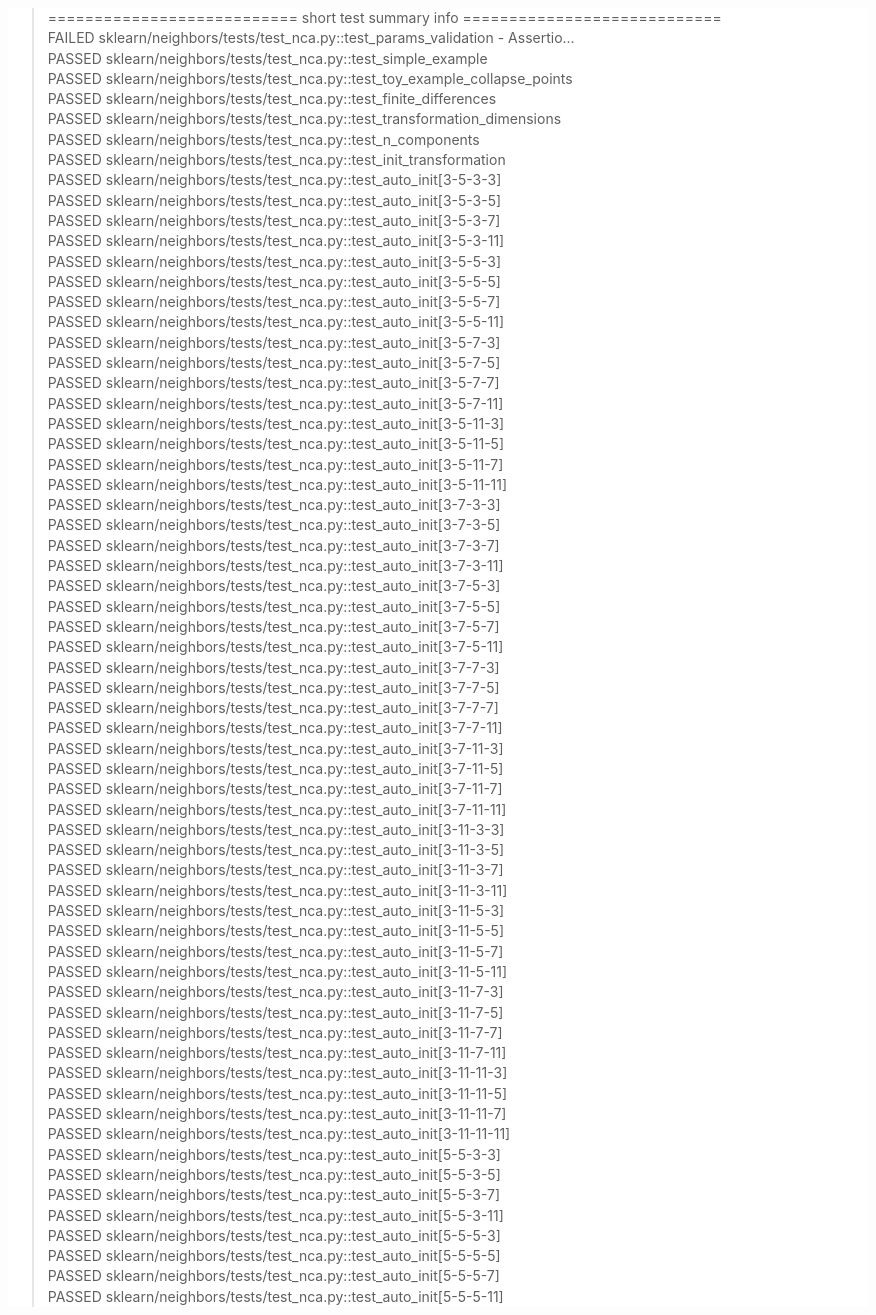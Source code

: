 > =========================== short test summary info ============================  
> FAILED sklearn/neighbors/tests/test_nca.py::test_params_validation - Assertio...  
> PASSED sklearn/neighbors/tests/test_nca.py::test_simple_example  
> PASSED sklearn/neighbors/tests/test_nca.py::test_toy_example_collapse_points  
> PASSED sklearn/neighbors/tests/test_nca.py::test_finite_differences  
> PASSED sklearn/neighbors/tests/test_nca.py::test_transformation_dimensions  
> PASSED sklearn/neighbors/tests/test_nca.py::test_n_components  
> PASSED sklearn/neighbors/tests/test_nca.py::test_init_transformation  
> PASSED sklearn/neighbors/tests/test_nca.py::test_auto_init[3-5-3-3]  
> PASSED sklearn/neighbors/tests/test_nca.py::test_auto_init[3-5-3-5]  
> PASSED sklearn/neighbors/tests/test_nca.py::test_auto_init[3-5-3-7]  
> PASSED sklearn/neighbors/tests/test_nca.py::test_auto_init[3-5-3-11]  
> PASSED sklearn/neighbors/tests/test_nca.py::test_auto_init[3-5-5-3]  
> PASSED sklearn/neighbors/tests/test_nca.py::test_auto_init[3-5-5-5]  
> PASSED sklearn/neighbors/tests/test_nca.py::test_auto_init[3-5-5-7]  
> PASSED sklearn/neighbors/tests/test_nca.py::test_auto_init[3-5-5-11]  
> PASSED sklearn/neighbors/tests/test_nca.py::test_auto_init[3-5-7-3]  
> PASSED sklearn/neighbors/tests/test_nca.py::test_auto_init[3-5-7-5]  
> PASSED sklearn/neighbors/tests/test_nca.py::test_auto_init[3-5-7-7]  
> PASSED sklearn/neighbors/tests/test_nca.py::test_auto_init[3-5-7-11]  
> PASSED sklearn/neighbors/tests/test_nca.py::test_auto_init[3-5-11-3]  
> PASSED sklearn/neighbors/tests/test_nca.py::test_auto_init[3-5-11-5]  
> PASSED sklearn/neighbors/tests/test_nca.py::test_auto_init[3-5-11-7]  
> PASSED sklearn/neighbors/tests/test_nca.py::test_auto_init[3-5-11-11]  
> PASSED sklearn/neighbors/tests/test_nca.py::test_auto_init[3-7-3-3]  
> PASSED sklearn/neighbors/tests/test_nca.py::test_auto_init[3-7-3-5]  
> PASSED sklearn/neighbors/tests/test_nca.py::test_auto_init[3-7-3-7]  
> PASSED sklearn/neighbors/tests/test_nca.py::test_auto_init[3-7-3-11]  
> PASSED sklearn/neighbors/tests/test_nca.py::test_auto_init[3-7-5-3]  
> PASSED sklearn/neighbors/tests/test_nca.py::test_auto_init[3-7-5-5]  
> PASSED sklearn/neighbors/tests/test_nca.py::test_auto_init[3-7-5-7]  
> PASSED sklearn/neighbors/tests/test_nca.py::test_auto_init[3-7-5-11]  
> PASSED sklearn/neighbors/tests/test_nca.py::test_auto_init[3-7-7-3]  
> PASSED sklearn/neighbors/tests/test_nca.py::test_auto_init[3-7-7-5]  
> PASSED sklearn/neighbors/tests/test_nca.py::test_auto_init[3-7-7-7]  
> PASSED sklearn/neighbors/tests/test_nca.py::test_auto_init[3-7-7-11]  
> PASSED sklearn/neighbors/tests/test_nca.py::test_auto_init[3-7-11-3]  
> PASSED sklearn/neighbors/tests/test_nca.py::test_auto_init[3-7-11-5]  
> PASSED sklearn/neighbors/tests/test_nca.py::test_auto_init[3-7-11-7]  
> PASSED sklearn/neighbors/tests/test_nca.py::test_auto_init[3-7-11-11]  
> PASSED sklearn/neighbors/tests/test_nca.py::test_auto_init[3-11-3-3]  
> PASSED sklearn/neighbors/tests/test_nca.py::test_auto_init[3-11-3-5]  
> PASSED sklearn/neighbors/tests/test_nca.py::test_auto_init[3-11-3-7]  
> PASSED sklearn/neighbors/tests/test_nca.py::test_auto_init[3-11-3-11]  
> PASSED sklearn/neighbors/tests/test_nca.py::test_auto_init[3-11-5-3]  
> PASSED sklearn/neighbors/tests/test_nca.py::test_auto_init[3-11-5-5]  
> PASSED sklearn/neighbors/tests/test_nca.py::test_auto_init[3-11-5-7]  
> PASSED sklearn/neighbors/tests/test_nca.py::test_auto_init[3-11-5-11]  
> PASSED sklearn/neighbors/tests/test_nca.py::test_auto_init[3-11-7-3]  
> PASSED sklearn/neighbors/tests/test_nca.py::test_auto_init[3-11-7-5]  
> PASSED sklearn/neighbors/tests/test_nca.py::test_auto_init[3-11-7-7]  
> PASSED sklearn/neighbors/tests/test_nca.py::test_auto_init[3-11-7-11]  
> PASSED sklearn/neighbors/tests/test_nca.py::test_auto_init[3-11-11-3]  
> PASSED sklearn/neighbors/tests/test_nca.py::test_auto_init[3-11-11-5]  
> PASSED sklearn/neighbors/tests/test_nca.py::test_auto_init[3-11-11-7]  
> PASSED sklearn/neighbors/tests/test_nca.py::test_auto_init[3-11-11-11]  
> PASSED sklearn/neighbors/tests/test_nca.py::test_auto_init[5-5-3-3]  
> PASSED sklearn/neighbors/tests/test_nca.py::test_auto_init[5-5-3-5]  
> PASSED sklearn/neighbors/tests/test_nca.py::test_auto_init[5-5-3-7]  
> PASSED sklearn/neighbors/tests/test_nca.py::test_auto_init[5-5-3-11]  
> PASSED sklearn/neighbors/tests/test_nca.py::test_auto_init[5-5-5-3]  
> PASSED sklearn/neighbors/tests/test_nca.py::test_auto_init[5-5-5-5]  
> PASSED sklearn/neighbors/tests/test_nca.py::test_auto_init[5-5-5-7]  
> PASSED sklearn/neighbors/tests/test_nca.py::test_auto_init[5-5-5-11]  